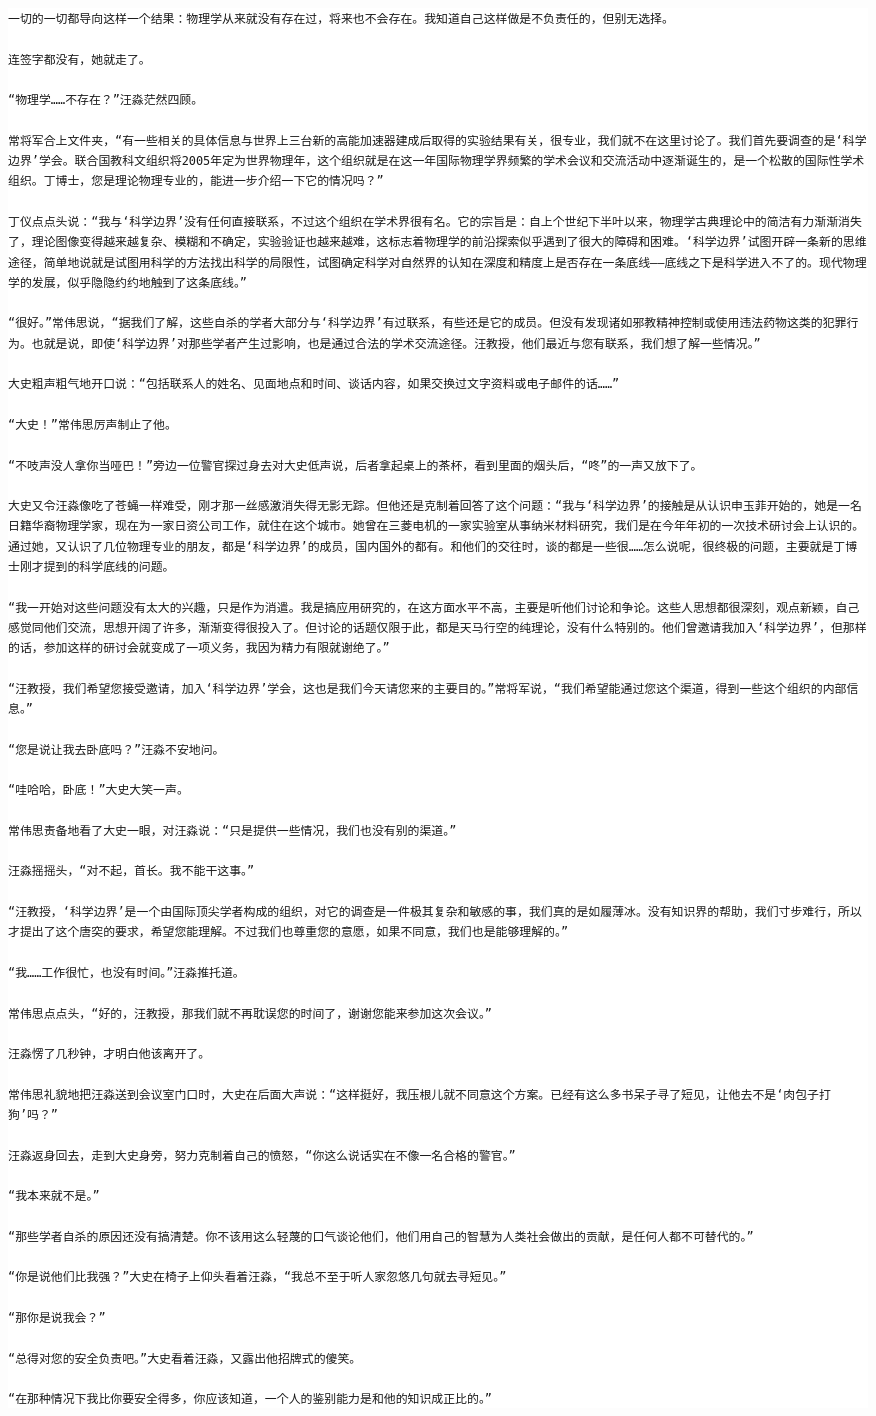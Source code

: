     一切的一切都导向这样一个结果：物理学从来就没有存在过，将来也不会存在。我知道自己这样做是不负责任的，但别无选择。

    连签字都没有，她就走了。

    “物理学……不存在？”汪淼茫然四顾。

    常将军合上文件夹，“有一些相关的具体信息与世界上三台新的高能加速器建成后取得的实验结果有关，很专业，我们就不在这里讨论了。我们首先要调查的是‘科学边界’学会。联合国教科文组织将2005年定为世界物理年，这个组织就是在这一年国际物理学界频繁的学术会议和交流活动中逐渐诞生的，是一个松散的国际性学术组织。丁博士，您是理论物理专业的，能进一步介绍一下它的情况吗？”

    丁仪点点头说：“我与‘科学边界’没有任何直接联系，不过这个组织在学术界很有名。它的宗旨是：自上个世纪下半叶以来，物理学古典理论中的简洁有力渐渐消失了，理论图像变得越来越复杂、模糊和不确定，实验验证也越来越难，这标志着物理学的前沿探索似乎遇到了很大的障碍和困难。‘科学边界’试图开辟一条新的思维途径，简单地说就是试图用科学的方法找出科学的局限性，试图确定科学对自然界的认知在深度和精度上是否存在一条底线――底线之下是科学进入不了的。现代物理学的发展，似乎隐隐约约地触到了这条底线。”

    “很好。”常伟思说，“据我们了解，这些自杀的学者大部分与‘科学边界’有过联系，有些还是它的成员。但没有发现诸如邪教精神控制或使用违法药物这类的犯罪行为。也就是说，即使‘科学边界’对那些学者产生过影响，也是通过合法的学术交流途径。汪教授，他们最近与您有联系，我们想了解一些情况。”

    大史粗声粗气地开口说：“包括联系人的姓名、见面地点和时间、谈话内容，如果交换过文字资料或电子邮件的话……”

    “大史！”常伟思厉声制止了他。

    “不吱声没人拿你当哑巴！”旁边一位警官探过身去对大史低声说，后者拿起桌上的茶杯，看到里面的烟头后，“咚”的一声又放下了。

    大史又令汪淼像吃了苍蝇一样难受，刚才那一丝感激消失得无影无踪。但他还是克制着回答了这个问题：“我与‘科学边界’的接触是从认识申玉菲开始的，她是一名日籍华裔物理学家，现在为一家日资公司工作，就住在这个城市。她曾在三菱电机的一家实验室从事纳米材料研究，我们是在今年年初的一次技术研讨会上认识的。通过她，又认识了几位物理专业的朋友，都是‘科学边界’的成员，国内国外的都有。和他们的交往时，谈的都是一些很……怎么说呢，很终极的问题，主要就是丁博士刚才提到的科学底线的问题。

    “我一开始对这些问题没有太大的兴趣，只是作为消遣。我是搞应用研究的，在这方面水平不高，主要是听他们讨论和争论。这些人思想都很深刻，观点新颖，自己感觉同他们交流，思想开阔了许多，渐渐变得很投入了。但讨论的话题仅限于此，都是天马行空的纯理论，没有什么特别的。他们曾邀请我加入‘科学边界’，但那样的话，参加这样的研讨会就变成了一项义务，我因为精力有限就谢绝了。”

    “汪教授，我们希望您接受邀请，加入‘科学边界’学会，这也是我们今天请您来的主要目的。”常将军说，“我们希望能通过您这个渠道，得到一些这个组织的内部信息。”

    “您是说让我去卧底吗？”汪淼不安地问。

    “哇哈哈，卧底！”大史大笑一声。

    常伟思责备地看了大史一眼，对汪淼说：“只是提供一些情况，我们也没有别的渠道。”

    汪淼摇摇头，“对不起，首长。我不能干这事。”

    “汪教授，‘科学边界’是一个由国际顶尖学者构成的组织，对它的调查是一件极其复杂和敏感的事，我们真的是如履薄冰。没有知识界的帮助，我们寸步难行，所以才提出了这个唐突的要求，希望您能理解。不过我们也尊重您的意愿，如果不同意，我们也是能够理解的。”

    “我……工作很忙，也没有时间。”汪淼推托道。

    常伟思点点头，“好的，汪教授，那我们就不再耽误您的时间了，谢谢您能来参加这次会议。”

    汪淼愣了几秒钟，才明白他该离开了。

    常伟思礼貌地把汪淼送到会议室门口时，大史在后面大声说：“这样挺好，我压根儿就不同意这个方案。已经有这么多书呆子寻了短见，让他去不是‘肉包子打狗’吗？”

    汪淼返身回去，走到大史身旁，努力克制着自己的愤怒，“你这么说话实在不像一名合格的警官。”

    “我本来就不是。”

    “那些学者自杀的原因还没有搞清楚。你不该用这么轻蔑的口气谈论他们，他们用自己的智慧为人类社会做出的贡献，是任何人都不可替代的。”

    “你是说他们比我强？”大史在椅子上仰头看着汪淼，“我总不至于听人家忽悠几句就去寻短见。”

    “那你是说我会？”

    “总得对您的安全负责吧。”大史看着汪淼，又露出他招牌式的傻笑。

    “在那种情况下我比你要安全得多，你应该知道，一个人的鉴别能力是和他的知识成正比的。”
